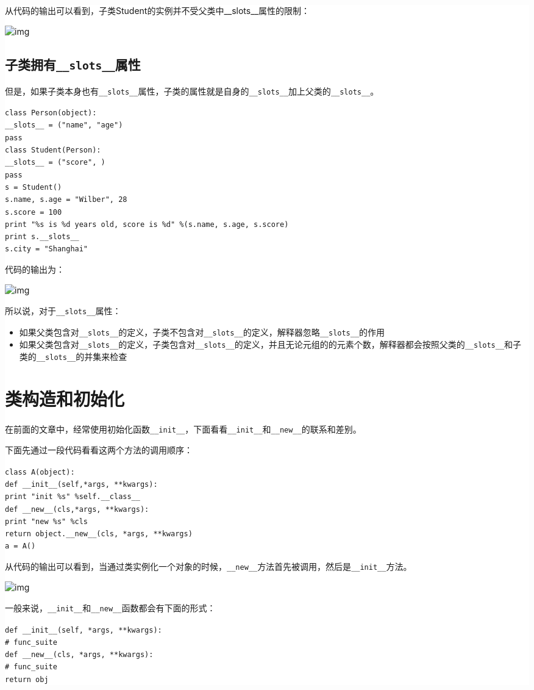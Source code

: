 从代码的输出可以看到，子类Student的实例并不受父类中__slots__属性的限制：

![img](/img/in-post/2017-10-11-class-in-python/16.png)

## 子类拥有`__slots__`属性

但是，如果子类本身也有`__slots__`属性，子类的属性就是自身的`__slots__`加上父类的`__slots__`。

```
class Person(object):
__slots__ = ("name", "age")
pass
class Student(Person):
__slots__ = ("score", )
pass
s = Student()
s.name, s.age = "Wilber", 28
s.score = 100
print "%s is %d years old, score is %d" %(s.name, s.age, s.score)
print s.__slots__
s.city = "Shanghai"
```

代码的输出为：

![img](/img/in-post/2017-10-11-class-in-python/17.png)

所以说，对于`__slots__`属性：

* 如果父类包含对`__slots__`的定义，子类不包含对`__slots__`的定义，解释器忽略`__slots__`的作用
* 如果父类包含对`__slots__`的定义，子类包含对`__slots__`的定义，并且无论元组的的元素个数，解释器都会按照父类的`__slots__`和子类的`__slots__`的并集来检查

# 类构造和初始化

在前面的文章中，经常使用初始化函数`__init__`，下面看看`__init__`和`__new__`的联系和差别。

下面先通过一段代码看看这两个方法的调用顺序：

```
class A(object):
def __init__(self,*args, **kwargs):
print "init %s" %self.__class__
def __new__(cls,*args, **kwargs):
print "new %s" %cls
return object.__new__(cls, *args, **kwargs)
a = A()
```

从代码的输出可以看到，当通过类实例化一个对象的时候，`__new__`方法首先被调用，然后是`__init__`方法。

![img](/img/in-post/2017-10-11-class-in-python/18.png)

一般来说，`__init__`和`__new__`函数都会有下面的形式：

```
def __init__(self, *args, **kwargs):
# func_suite
def __new__(cls, *args, **kwargs):
# func_suite
return obj
```
